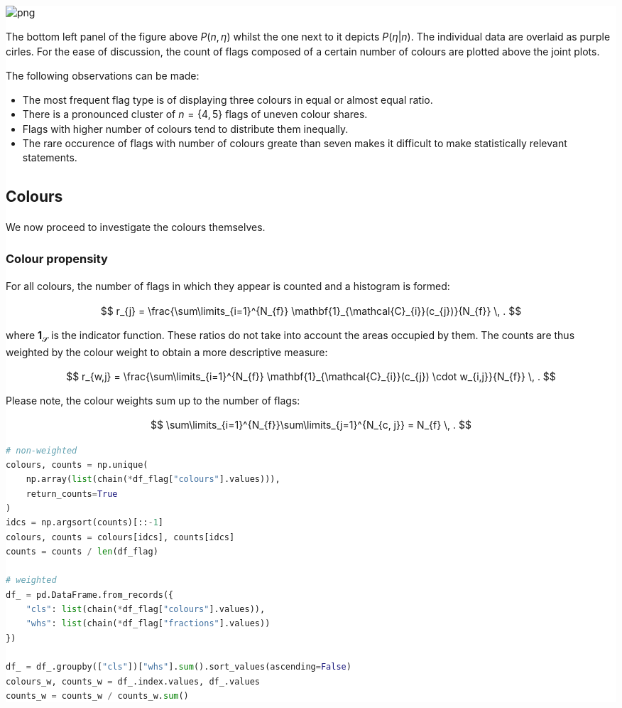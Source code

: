 
![png]({{"/assets/flags-3/images/output_26_1.png"}})


The bottom left panel of the figure above $P(n, \eta)$ whilst the one next to it depicts $P(\eta | n)$. The individual data are overlaid as purple cirles. For the ease of discussion, the count of flags composed of a certain number of colours are plotted above the joint plots.

The following observations can be made:
* The most frequent flag type is of displaying three colours in equal or almost equal ratio.
* There is a pronounced cluster of $n=\{4, 5\}$ flags of uneven colour shares.
* Flags with higher number of colours tend to distribute them inequally.
* The rare occurence of flags with number of colours greate than seven makes it difficult to make statistically relevant statements.

## Colours

We now proceed to investigate the colours themselves. 

### Colour propensity

For all colours, the number of flags in which they appear is counted and a histogram is formed:

$$
   r_{j} = \frac{\sum\limits_{i=1}^{N_{f}} \mathbf{1}_{\mathcal{C}_{i}}(c_{j})}{N_{f}} \, .
$$

where $\mathbf{1}_{\mathcal{S}}$ is the indicator function. These ratios do not take into account the areas occupied by them. The counts are thus weighted by the colour weight to obtain a more descriptive measure:

$$
   r_{w,j} = \frac{\sum\limits_{i=1}^{N_{f}} \mathbf{1}_{\mathcal{C}_{i}}(c_{j}) \cdot w_{i,j}}{N_{f}} \, .
$$

Please note, the colour weights sum up to the number of flags: 

$$
\sum\limits_{i=1}^{N_{f}}\sum\limits_{j=1}^{N_{c, j}} = N_{f} \, .
$$


```python
# non-weighted
colours, counts = np.unique(
    np.array(list(chain(*df_flag["colours"].values))),
    return_counts=True
)
idcs = np.argsort(counts)[::-1]
colours, counts = colours[idcs], counts[idcs]
counts = counts / len(df_flag)

# weighted
df_ = pd.DataFrame.from_records({
    "cls": list(chain(*df_flag["colours"].values)),
    "whs": list(chain(*df_flag["fractions"].values))
})

df_ = df_.groupby(["cls"])["whs"].sum().sort_values(ascending=False)
colours_w, counts_w = df_.index.values, df_.values
counts_w = counts_w / counts_w.sum()
```
